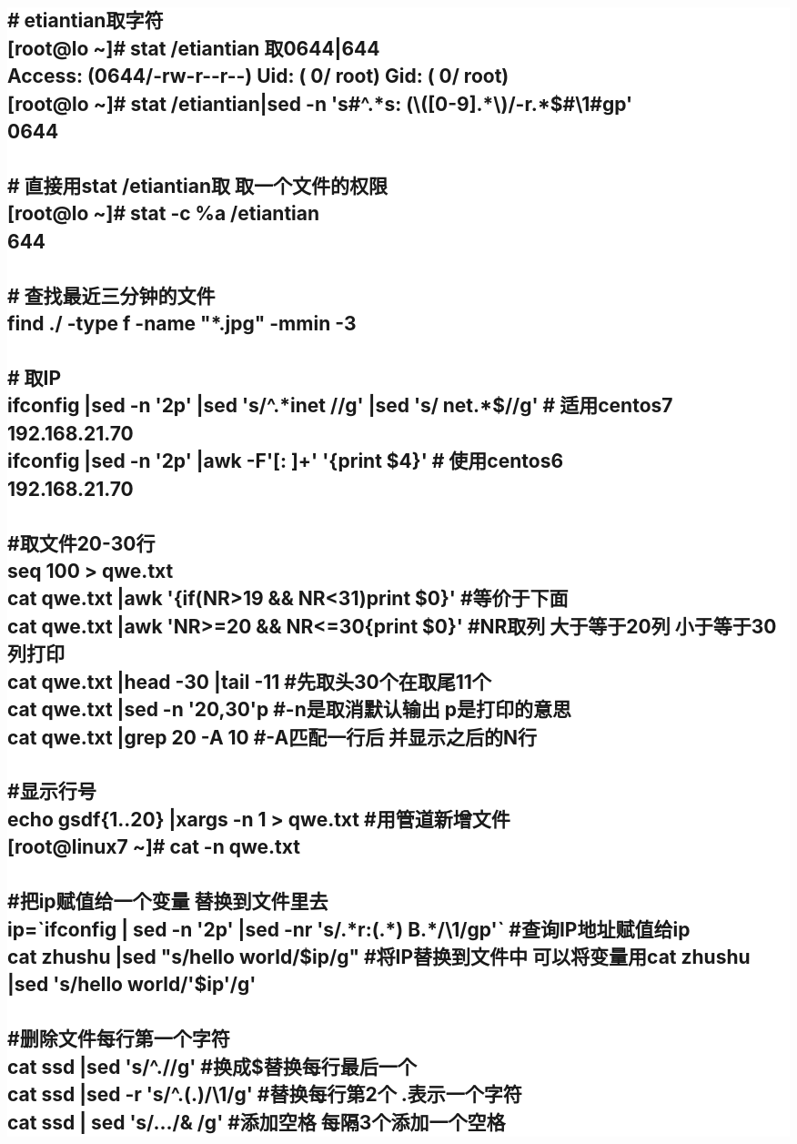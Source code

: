\# etiantian取字符  
[root\@lo \~]\# stat /etiantian 取0644\|644  
Access: (0644/-rw-r--r--) Uid: ( 0/ root) Gid: ( 0/ root)  
[root\@lo \~]\# stat /etiantian\|sed -n 's\#\^.\*s:
(\\([0-9].\*\\)/-r.\*\$\#\\1\#gp'  
0644  
---  
  
\# 直接用stat /etiantian取 取一个文件的权限  
[root\@lo \~]\# stat -c %a /etiantian  
644  
---  
  
\# 查找最近三分钟的文件  
find ./ -type f -name "\*.jpg" -mmin -3  
---  
  
\# 取IP  
ifconfig \|sed -n '2p' \|sed 's/\^.\*inet //g' \|sed 's/ net.\*\$//g' \#
适用centos7  
192.168.21.70  
ifconfig \|sed -n '2p' \|awk -F'[: ]+' '{print \$4}' \# 使用centos6  
192.168.21.70  
---  
  
\#取文件20-30行  
seq 100 \> qwe.txt  
cat qwe.txt \|awk '{if(NR\>19 && NR\<31)print \$0}' \#等价于下面  
cat qwe.txt \|awk 'NR\>=20 && NR\<=30{print \$0}' \#NR取列 大于等于20列
小于等于30列打印  
cat qwe.txt \|head -30 \|tail -11 \#先取头30个在取尾11个  
cat qwe.txt \|sed -n '20,30'p \#-n是取消默认输出 p是打印的意思  
cat qwe.txt \|grep 20 -A 10 \#-A匹配一行后 并显示之后的N行  
---  
  
\#显示行号  
echo gsdf{1..20} \|xargs -n 1 \> qwe.txt \#用管道新增文件  
[root\@linux7 \~]\# cat -n qwe.txt  
---  
  
\#把ip赋值给一个变量 替换到文件里去  
ip=\`ifconfig \| sed -n '2p' \|sed -nr 's/.\*r:(.\*) B.\*/\\1/gp'\`
\#查询IP地址赋值给ip  
cat zhushu \|sed "s/hello world/\$ip/g" \#将IP替换到文件中 可以将变量用cat
zhushu \|sed 's/hello world/'\$ip'/g'  
---  
  
\#删除文件每行第一个字符  
cat ssd \|sed 's/\^.//g' \#换成\$替换每行最后一个  
cat ssd \|sed -r 's/\^.(.)/\\1/g' \#替换每行第2个 .表示一个字符  
cat ssd \| sed 's/.../& /g' \#添加空格 每隔3个添加一个空格  
---  
  